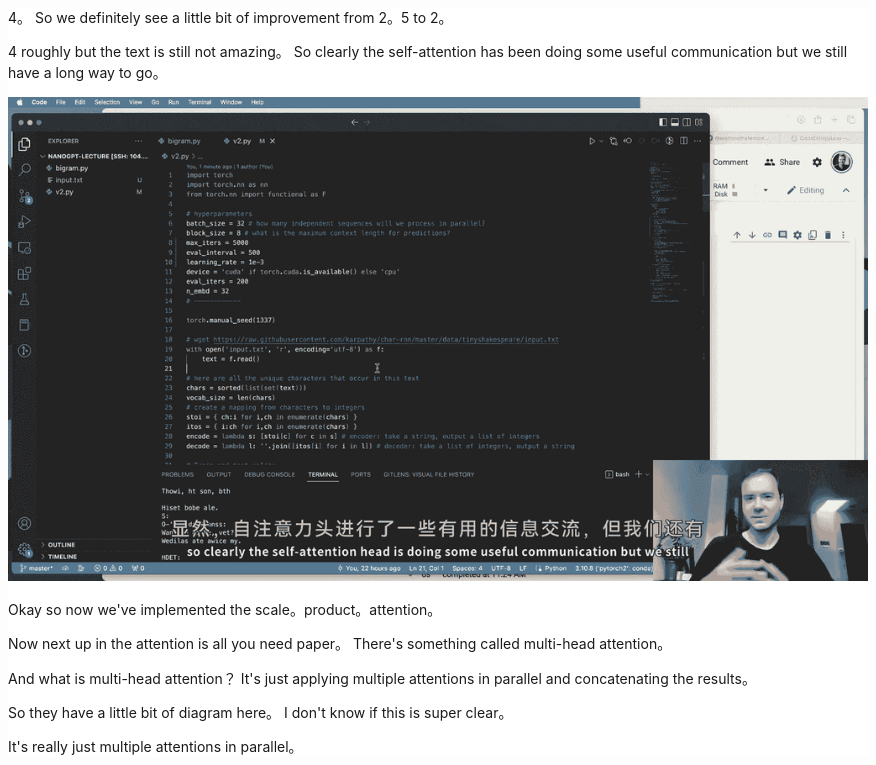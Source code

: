 4。 So we definitely see a little bit of improvement from 2。5 to 2。

4 roughly but the text is still not amazing。 So clearly the self-attention has been doing some useful communication but we still have a long way to go。



![](img/d489e9697e4ec525091637b9ac0b6163_37.png)

 Okay so now we've implemented the scale。product。attention。

 Now next up in the attention is all you need paper。 There's something called multi-head attention。

 And what is multi-head attention？ It's just applying multiple attentions in parallel and concatenating the results。

 So they have a little bit of diagram here。 I don't know if this is super clear。

 It's really just multiple attentions in parallel。
